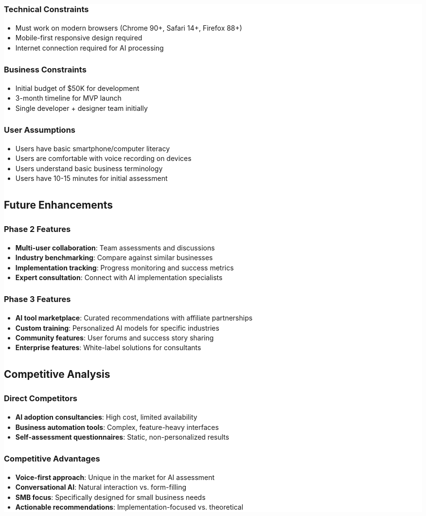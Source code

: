 ### Technical Constraints
- Must work on modern browsers (Chrome 90+, Safari 14+, Firefox 88+)
- Mobile-first responsive design required
- Internet connection required for AI processing

### Business Constraints
- Initial budget of $50K for development
- 3-month timeline for MVP launch
- Single developer + designer team initially

### User Assumptions
- Users have basic smartphone/computer literacy
- Users are comfortable with voice recording on devices
- Users understand basic business terminology
- Users have 10-15 minutes for initial assessment

## Future Enhancements

### Phase 2 Features
- **Multi-user collaboration**: Team assessments and discussions
- **Industry benchmarking**: Compare against similar businesses
- **Implementation tracking**: Progress monitoring and success metrics
- **Expert consultation**: Connect with AI implementation specialists

### Phase 3 Features
- **AI tool marketplace**: Curated recommendations with affiliate partnerships
- **Custom training**: Personalized AI models for specific industries
- **Community features**: User forums and success story sharing
- **Enterprise features**: White-label solutions for consultants

## Competitive Analysis

### Direct Competitors
- **AI adoption consultancies**: High cost, limited availability
- **Business automation tools**: Complex, feature-heavy interfaces
- **Self-assessment questionnaires**: Static, non-personalized results

### Competitive Advantages
- **Voice-first approach**: Unique in the market for AI assessment
- **Conversational AI**: Natural interaction vs. form-filling
- **SMB focus**: Specifically designed for small business needs
- **Actionable recommendations**: Implementation-focused vs. theoretical